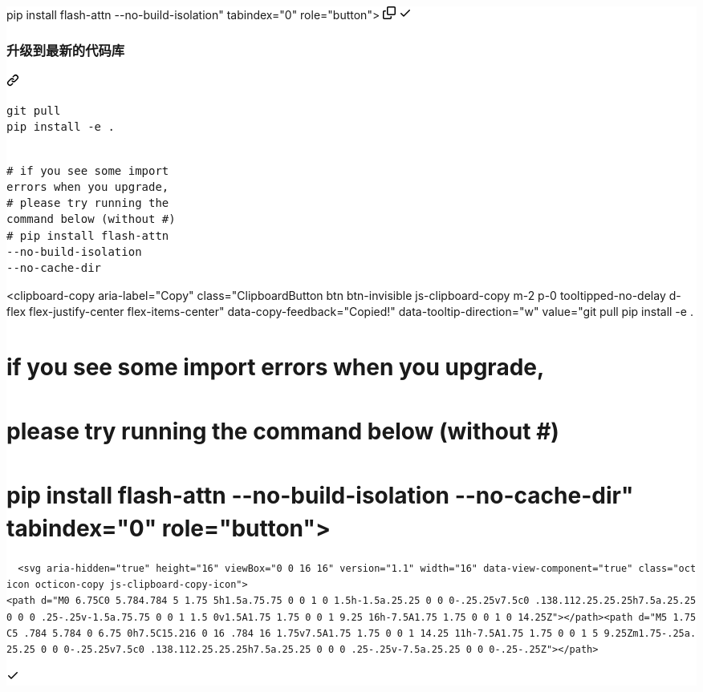 pip install flash-attn --no-build-isolation" tabindex="0" role="button">
      <svg aria-hidden="true" height="16" viewBox="0 0 16 16" version="1.1" width="16" data-view-component="true" class="octicon octicon-copy js-clipboard-copy-icon">
    <path d="M0 6.75C0 5.784.784 5 1.75 5h1.5a.75.75 0 0 1 0 1.5h-1.5a.25.25 0 0 0-.25.25v7.5c0 .138.112.25.25.25h7.5a.25.25 0 0 0 .25-.25v-1.5a.75.75 0 0 1 1.5 0v1.5A1.75 1.75 0 0 1 9.25 16h-7.5A1.75 1.75 0 0 1 0 14.25Z"></path><path d="M5 1.75C5 .784 5.784 0 6.75 0h7.5C15.216 0 16 .784 16 1.75v7.5A1.75 1.75 0 0 1 14.25 11h-7.5A1.75 1.75 0 0 1 5 9.25Zm1.75-.25a.25.25 0 0 0-.25.25v7.5c0 .138.112.25.25.25h7.5a.25.25 0 0 0 .25-.25v-7.5a.25.25 0 0 0-.25-.25Z"></path>
</svg>
      <svg aria-hidden="true" height="16" viewBox="0 0 16 16" version="1.1" width="16" data-view-component="true" class="octicon octicon-check js-clipboard-check-icon color-fg-success d-none">
    <path d="M13.78 4.22a.75.75 0 0 1 0 1.06l-7.25 7.25a.75.75 0 0 1-1.06 0L2.22 9.28a.751.751 0 0 1 .018-1.042.751.751 0 0 1 1.042-.018L6 10.94l6.72-6.72a.75.75 0 0 1 1.06 0Z"></path>
</svg>
    </clipboard-copy>
  </div></div>
<div class="markdown-heading" dir="auto"><h3 tabindex="-1" class="heading-element" dir="auto"><font style="vertical-align: inherit;"><font style="vertical-align: inherit;">升级到最新的代码库</font></font></h3><a id="user-content-upgrade-to-latest-code-base" class="anchor" aria-label="永久链接：升级到最新的代码库" href="#upgrade-to-latest-code-base"><svg class="octicon octicon-link" viewBox="0 0 16 16" version="1.1" width="16" height="16" aria-hidden="true"><path d="m7.775 3.275 1.25-1.25a3.5 3.5 0 1 1 4.95 4.95l-2.5 2.5a3.5 3.5 0 0 1-4.95 0 .751.751 0 0 1 .018-1.042.751.751 0 0 1 1.042-.018 1.998 1.998 0 0 0 2.83 0l2.5-2.5a2.002 2.002 0 0 0-2.83-2.83l-1.25 1.25a.751.751 0 0 1-1.042-.018.751.751 0 0 1-.018-1.042Zm-4.69 9.64a1.998 1.998 0 0 0 2.83 0l1.25-1.25a.751.751 0 0 1 1.042.018.751.751 0 0 1 .018 1.042l-1.25 1.25a3.5 3.5 0 1 1-4.95-4.95l2.5-2.5a3.5 3.5 0 0 1 4.95 0 .751.751 0 0 1-.018 1.042.751.751 0 0 1-1.042.018 1.998 1.998 0 0 0-2.83 0l-2.5 2.5a1.998 1.998 0 0 0 0 2.83Z"></path></svg></a></div>
<div class="highlight highlight-source-shell notranslate position-relative overflow-auto" dir="auto"><pre>git pull
pip install -e <span class="pl-c1">.</span>

<span class="pl-c"><span class="pl-c">#</span> if you see some import errors when you upgrade,</span>
<span class="pl-c"><span class="pl-c">#</span> please try running the command below (without #)</span>
<span class="pl-c"><span class="pl-c">#</span> pip install flash-attn --no-build-isolation --no-cache-dir</span></pre><div class="zeroclipboard-container">
    <clipboard-copy aria-label="Copy" class="ClipboardButton btn btn-invisible js-clipboard-copy m-2 p-0 tooltipped-no-delay d-flex flex-justify-center flex-items-center" data-copy-feedback="Copied!" data-tooltip-direction="w" value="git pull
pip install -e .

# if you see some import errors when you upgrade,
# please try running the command below (without #)
# pip install flash-attn --no-build-isolation --no-cache-dir" tabindex="0" role="button">
      <svg aria-hidden="true" height="16" viewBox="0 0 16 16" version="1.1" width="16" data-view-component="true" class="octicon octicon-copy js-clipboard-copy-icon">
    <path d="M0 6.75C0 5.784.784 5 1.75 5h1.5a.75.75 0 0 1 0 1.5h-1.5a.25.25 0 0 0-.25.25v7.5c0 .138.112.25.25.25h7.5a.25.25 0 0 0 .25-.25v-1.5a.75.75 0 0 1 1.5 0v1.5A1.75 1.75 0 0 1 9.25 16h-7.5A1.75 1.75 0 0 1 0 14.25Z"></path><path d="M5 1.75C5 .784 5.784 0 6.75 0h7.5C15.216 0 16 .784 16 1.75v7.5A1.75 1.75 0 0 1 14.25 11h-7.5A1.75 1.75 0 0 1 5 9.25Zm1.75-.25a.25.25 0 0 0-.25.25v7.5c0 .138.112.25.25.25h7.5a.25.25 0 0 0 .25-.25v-7.5a.25.25 0 0 0-.25-.25Z"></path>
</svg>
      <svg aria-hidden="true" height="16" viewBox="0 0 16 16" version="1.1" width="16" data-view-component="true" class="octicon octicon-check js-clipboard-check-icon color-fg-success d-none">
    <path d="M13.78 4.22a.75.75 0 0 1 0 1.06l-7.25 7.25a.75.75 0 0 1-1.06 0L2.22 9.28a.751.751 0 0 1 .018-1.042.751.751 0 0 1 1.042-.018L6 10.94l6.72-6.72a.75.75 0 0 1 1.06 0Z"></path>
</svg>
    </clipboard-copy>
  </div></div>